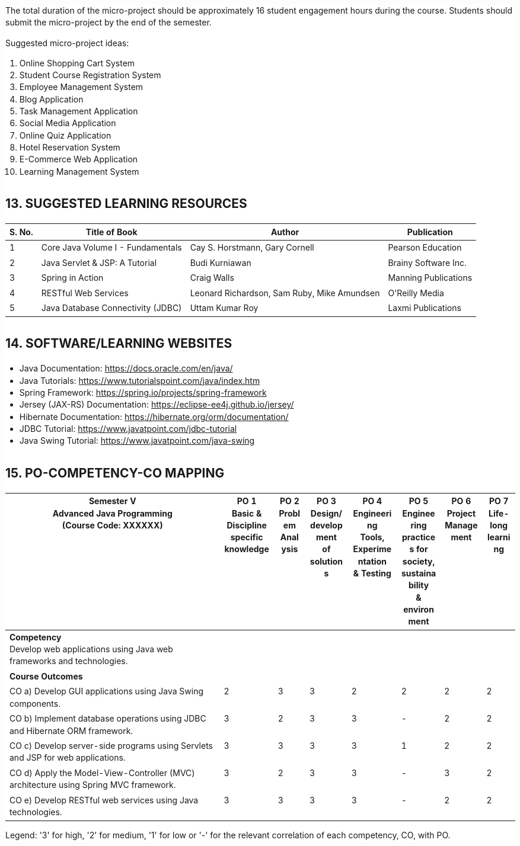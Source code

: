 The total duration of the micro-project should be approximately 16 student engagement hours during the course. Students should submit the micro-project by the end of the semester.

Suggested micro-project ideas:

1. Online Shopping Cart System
2. Student Course Registration System
3. Employee Management System
4. Blog Application
5. Task Management Application
6. Social Media Application
7. Online Quiz Application
8. Hotel Reservation System
9. E-Commerce Web Application
10. Learning Management System

## 13. SUGGESTED LEARNING RESOURCES

| S. No. | Title of Book | Author | Publication |
|--------|----------------|--------|--------------|
| 1      | Core Java Volume I - Fundamentals | Cay S. Horstmann, Gary Cornell | Pearson Education |
| 2      | Java Servlet & JSP: A Tutorial | Budi Kurniawan | Brainy Software Inc. |
| 3      | Spring in Action | Craig Walls | Manning Publications |
| 4      | RESTful Web Services | Leonard Richardson, Sam Ruby, Mike Amundsen | O'Reilly Media |
| 5      | Java Database Connectivity (JDBC) | Uttam Kumar Roy | Laxmi Publications |

## 14. SOFTWARE/LEARNING WEBSITES
- Java Documentation: https://docs.oracle.com/en/java/
- Java Tutorials: https://www.tutorialspoint.com/java/index.htm
- Spring Framework: https://spring.io/projects/spring-framework
- Jersey (JAX-RS) Documentation: https://eclipse-ee4j.github.io/jersey/
- Hibernate Documentation: https://hibernate.org/orm/documentation/
- JDBC Tutorial: https://www.javatpoint.com/jdbc-tutorial
- Java Swing Tutorial: https://www.javatpoint.com/java-swing

## 15. PO-COMPETENCY-CO MAPPING

| Semester V <br> Advanced Java Programming <br> (Course Code: XXXXXX) | PO 1 <br> Basic & <br> Discipline specific <br> knowledge | PO 2 <br> Problem <br> Analysis | PO 3 <br> Design/ <br> development <br> of solutions | PO 4 <br> Engineering <br> Tools, <br> Experimentation <br> & Testing | PO 5 <br> Engineering <br> practices for <br> society, <br> sustainability <br> & <br> environment | PO 6 <br> Project <br> Management | PO 7 <br> Life-long <br> learning |
|--------------------------------------------------------------|------|------|------|------|------|------|------|
| **Competency** <br> Develop web applications using Java web frameworks and technologies. |       |       |       |       |       |       |       |
| **Course Outcomes** |       |       |       |       |       |       |       |
| CO a) Develop GUI applications using Java Swing components. | 2     | 3     | 3     | 2     | 2     | 2     | 2     |
| CO b) Implement database operations using JDBC and Hibernate ORM framework. | 3     | 2     | 3     | 3     | -     | 2     | 2     |
| CO c) Develop server-side programs using Servlets and JSP for web applications. | 3     | 3     | 3     | 3     | 1     | 2     | 2     |
| CO d) Apply the Model-View-Controller (MVC) architecture using Spring MVC framework. | 3     | 2     | 3     | 3     | -     | 3     | 2     |
| CO e) Develop RESTful web services using Java technologies. | 3     | 3     | 3     | 3     | -     | 2     | 2     |

Legend: '3' for high, '2' for medium, '1' for low or '-' for the relevant correlation of each competency, CO, with PO.